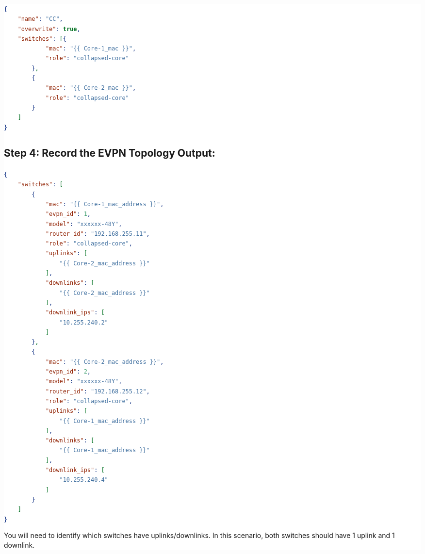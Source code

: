 ```JSON
{
    "name": "CC",
	"overwrite": true,
	"switches": [{
			"mac": "{{ Core-1_mac }}",
			"role": "collapsed-core"
		},
		{
			"mac": "{{ Core-2_mac }}",
			"role": "collapsed-core"
		}
	]
}
```
## Step 4: Record the EVPN Topology Output:

```JSON
{
    "switches": [
        {
            "mac": "{{ Core-1_mac_address }}",
            "evpn_id": 1,
            "model": "xxxxxx-48Y",
            "router_id": "192.168.255.11",
            "role": "collapsed-core",
            "uplinks": [
                "{{ Core-2_mac_address }}"
            ],
            "downlinks": [
                "{{ Core-2_mac_address }}"
            ],
            "downlink_ips": [
                "10.255.240.2"
            ]
        },
        {
            "mac": "{{ Core-2_mac_address }}",
            "evpn_id": 2,
            "model": "xxxxxx-48Y",
            "router_id": "192.168.255.12",
            "role": "collapsed-core",
            "uplinks": [
                "{{ Core-1_mac_address }}"
            ],
            "downlinks": [
                "{{ Core-1_mac_address }}"
            ],
            "downlink_ips": [
                "10.255.240.4"
            ]
        }
    ]
}
```
You will need to identify which switches have uplinks/downlinks.  In this scenario, both switches should have 1 uplink and 1 downlink.
